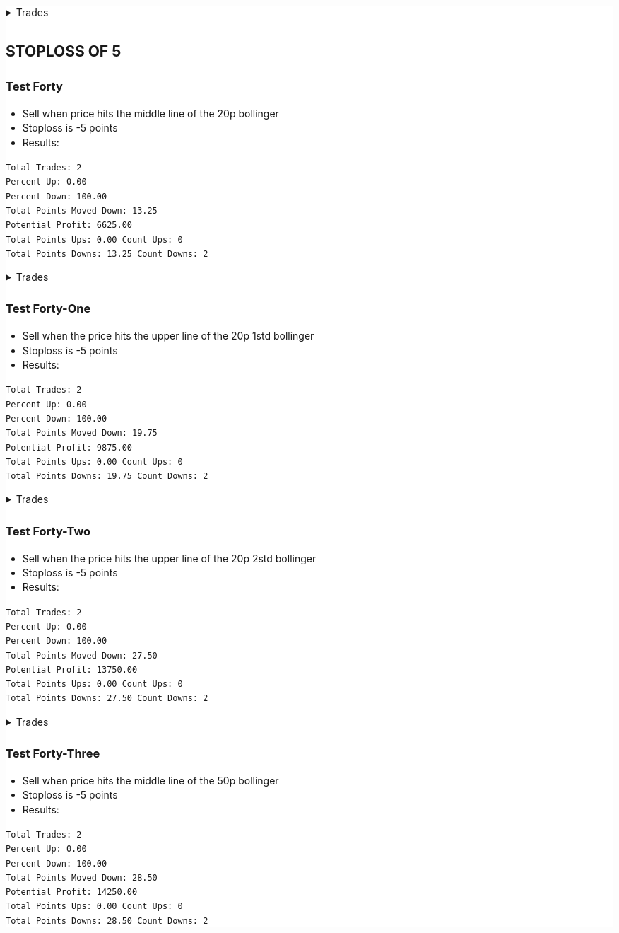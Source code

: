 <details><summary>Trades</summary></details>

## STOPLOSS OF 5

### Test Forty
* Sell when price hits the middle line of the 20p bollinger
* Stoploss is -5 points
* Results:
```
Total Trades: 2
Percent Up: 0.00
Percent Down: 100.00
Total Points Moved Down: 13.25
Potential Profit: 6625.00
Total Points Ups: 0.00 Count Ups: 0
Total Points Downs: 13.25 Count Downs: 2
```

<details><summary>Trades</summary></details>

### Test Forty-One
* Sell when the price hits the upper line of the 20p 1std bollinger
* Stoploss is -5 points
* Results:
```
Total Trades: 2
Percent Up: 0.00
Percent Down: 100.00
Total Points Moved Down: 19.75
Potential Profit: 9875.00
Total Points Ups: 0.00 Count Ups: 0
Total Points Downs: 19.75 Count Downs: 2
```

<details><summary>Trades</summary></details>

### Test Forty-Two
* Sell when the price hits the upper line of the 20p 2std bollinger
* Stoploss is -5 points
* Results:
```
Total Trades: 2
Percent Up: 0.00
Percent Down: 100.00
Total Points Moved Down: 27.50
Potential Profit: 13750.00
Total Points Ups: 0.00 Count Ups: 0
Total Points Downs: 27.50 Count Downs: 2
```

<details><summary>Trades</summary></details>

### Test Forty-Three
* Sell when price hits the middle line of the 50p bollinger
* Stoploss is -5 points
* Results:
```
Total Trades: 2
Percent Up: 0.00
Percent Down: 100.00
Total Points Moved Down: 28.50
Potential Profit: 14250.00
Total Points Ups: 0.00 Count Ups: 0
Total Points Downs: 28.50 Count Downs: 2
```